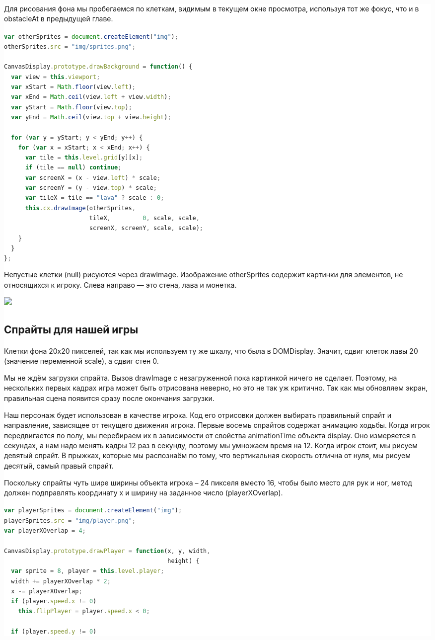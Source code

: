 Для рисования фона мы пробегаемся по клеткам, видимым в текущем окне просмотра, используя тот же фокус, что и в obstacleAt в предыдущей главе.

```js
var otherSprites = document.createElement("img");
otherSprites.src = "img/sprites.png";

CanvasDisplay.prototype.drawBackground = function() {
  var view = this.viewport;
  var xStart = Math.floor(view.left);
  var xEnd = Math.ceil(view.left + view.width);
  var yStart = Math.floor(view.top);
  var yEnd = Math.ceil(view.top + view.height);

  for (var y = yStart; y < yEnd; y++) {
    for (var x = xStart; x < xEnd; x++) {
      var tile = this.level.grid[y][x];
      if (tile == null) continue;
      var screenX = (x - view.left) * scale;
      var screenY = (y - view.top) * scale;
      var tileX = tile == "lava" ? scale : 0;
      this.cx.drawImage(otherSprites,
                        tileX,         0, scale, scale,
                        screenX, screenY, scale, scale);
    }
  }
};
```

Непустые клетки (null) рисуются через drawImage. Изображение otherSprites содержит картинки для элементов, не относящихся к игроку. Слева направо — это стена, лава и монетка.

<img src="../img/16-4.png">

## Спрайты для нашей игры
Клетки фона 20х20 пикселей, так как мы используем ту же шкалу, что была в DOMDisplay. Значит, сдвиг клеток лавы 20 (значение переменной scale), а сдвиг стен 0.

Мы не ждём загрузки спрайта. Вызов drawImage с незагруженной пока картинкой ничего не сделает. Поэтому, на нескольких первых кадрах игра может быть отрисована неверно, но это не так уж критично. Так как мы обновляем экран, правильная сцена появится сразу после окончания загрузки.

Наш персонаж будет использован в качестве игрока. Код его отрисовки должен выбирать правильный спрайт и направление, зависящее от текущего движения игрока. Первые восемь спрайтов содержат анимацию ходьбы. Когда игрок передвигается по полу, мы перебираем их в зависимости от свойства animationTime объекта display. Оно измеряется в секундах, а нам надо менять кадры 12 раз в секунду, поэтому мы умножаем время на 12. Когда игрок стоит, мы рисуем девятый спрайт. В прыжках, которые мы распознаём по тому, что вертикальная скорость отлична от нуля, мы рисуем десятый, самый правый спрайт.

Поскольку спрайты чуть шире ширины объекта игрока – 24 пикселя вместо 16, чтобы было место для рук и ног, метод должен подправлять координату x и ширину на заданное число (playerXOverlap).

```js
var playerSprites = document.createElement("img");
playerSprites.src = "img/player.png";
var playerXOverlap = 4;

CanvasDisplay.prototype.drawPlayer = function(x, y, width,
                                              height) {
  var sprite = 8, player = this.level.player;
  width += playerXOverlap * 2;
  x -= playerXOverlap;
  if (player.speed.x != 0)
    this.flipPlayer = player.speed.x < 0;

  if (player.speed.y != 0)
```